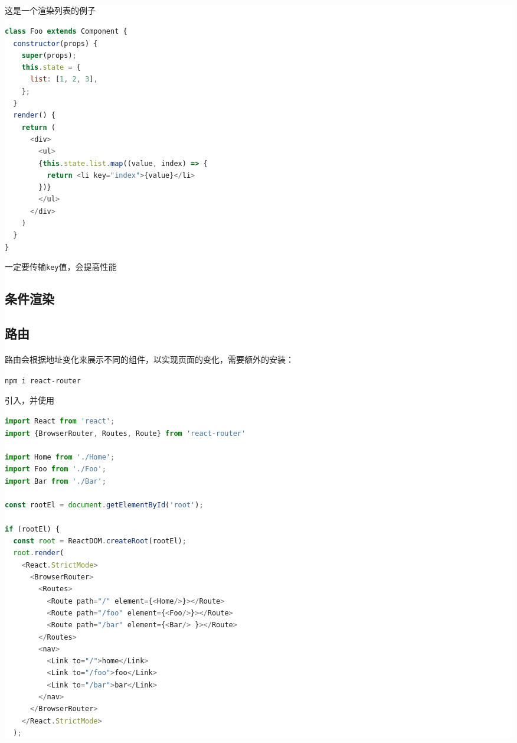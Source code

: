 这是一个渲染列表的例子

```js
class Foo extends Component {
  constructor(props) {
    super(props);
    this.state = {
      list: [1, 2, 3],
    };
  }
  render() {
    return (
      <div>
        <ul>
        {this.state.list.map((value, index) => {
          return <li key="index">{value}</li>
        })}
        </ul>
      </div>
    )
  }
}
```

一定要传输`key`值，会提高性能

## 条件渲染

## 路由

路由会根据地址变化来展示不同的组件，以实现页面的变化，需要额外的安装：

```sh
npm i react-router
```

引入，并使用

```js
import React from 'react';
import {BrowserRouter, Routes, Route} from 'react-router'

import Home from './Home';
import Foo from './Foo';
import Bar from './Bar';

const rootEl = document.getElementById('root');

if (rootEl) {
  const root = ReactDOM.createRoot(rootEl);
  root.render(
    <React.StrictMode>
      <BrowserRouter>
        <Routes>
          <Route path="/" element={<Home/>}></Route>
          <Route path="/foo" element={<Foo/>}></Route>
          <Route path="/bar" element={<Bar/> }></Route>
        </Routes>
        <nav>
          <Link to="/">home</Link>
          <Link to="/foo">foo</Link>
          <Link to="/bar">bar</Link>
        </nav>
      </BrowserRouter>
    </React.StrictMode>
  );
```